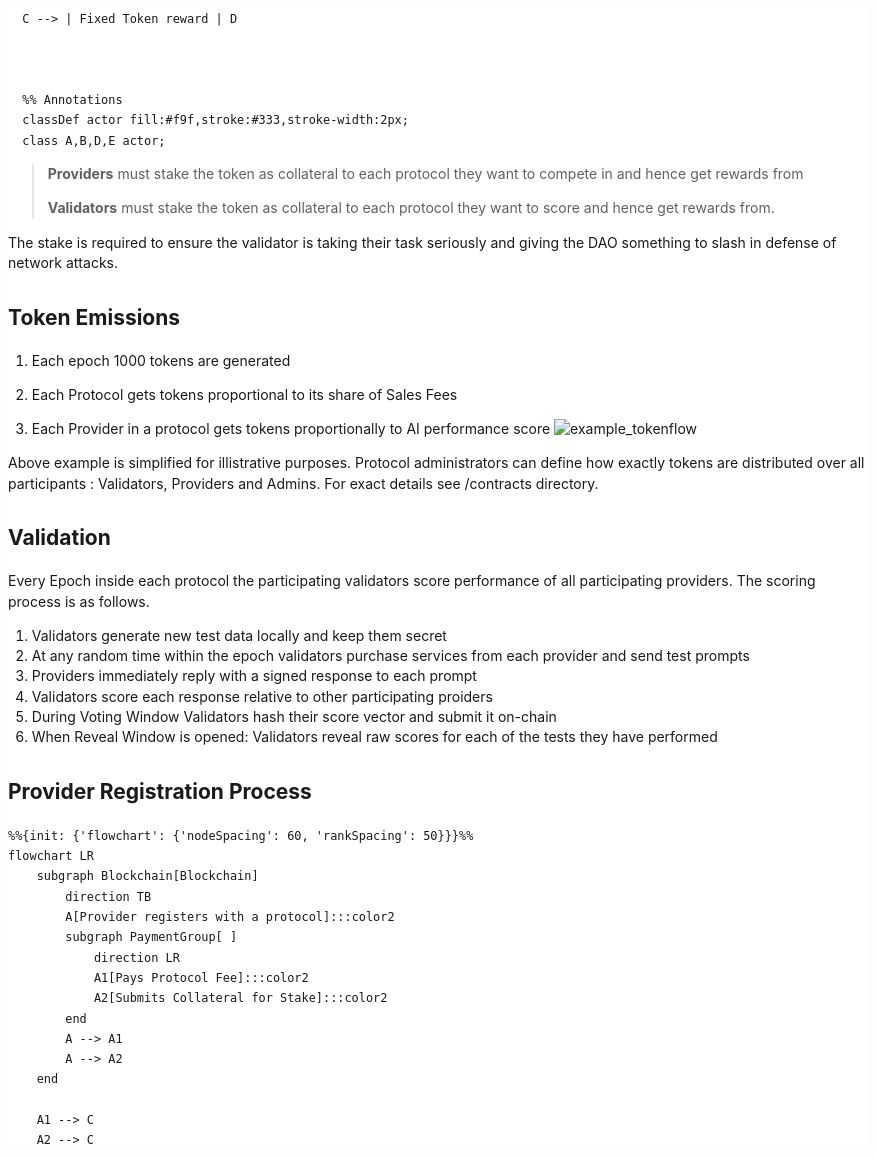 ```mermaid
  C --> | Fixed Token reward | D

 

  %% Annotations
  classDef actor fill:#f9f,stroke:#333,stroke-width:2px;
  class A,B,D,E actor;
```

>**Providers** must stake the token as collateral to each protocol they want to compete in and hence get rewards from
>
>**Validators** must stake the token as collateral to each protocol they want to score and hence get rewards from. 

The stake is required to ensure the validator is taking their task seriously and giving the DAO something to slash in defense of network attacks. 



## Token Emissions 


1. Each epoch 1000 tokens are generated 

2. Each Protocol gets tokens proportional to its share of Sales Fees
3. Each Provider in a protocol gets tokens proportionally to AI performance score
![example_tokenflow](https://github.com/user-attachments/assets/201b3c72-1296-4e00-b1ee-3914ee7f0279)

Above example is simplified for illistrative purposes. Protocol administrators can define how exactly tokens are distributed over all participants : Validators, Providers and Admins. For exact details see /contracts directory. 

## Validation 

Every Epoch inside each protocol the participating validators score performance of all participating providers.  The scoring process is as follows. 

1. Validators generate new test data locally and keep them secret 
2. At any random time  within the epoch validators purchase services from each provider  and send test prompts
3. Providers immediately reply with a signed response to each prompt  
4. Validators score each response relative to other participating proiders
5. During Voting Window  Validators hash their score vector and submit it on-chain 
6. When Reveal Window is opened: Validators reveal raw scores for each of the tests they have performed

## Provider Registration Process

```mermaid
%%{init: {'flowchart': {'nodeSpacing': 60, 'rankSpacing': 50}}}%%
flowchart LR
    subgraph Blockchain[Blockchain]
        direction TB
        A[Provider registers with a protocol]:::color2
        subgraph PaymentGroup[ ]
            direction LR
            A1[Pays Protocol Fee]:::color2 
            A2[Submits Collateral for Stake]:::color2
        end
        A --> A1
        A --> A2
    end

    A1 --> C
    A2 --> C
```